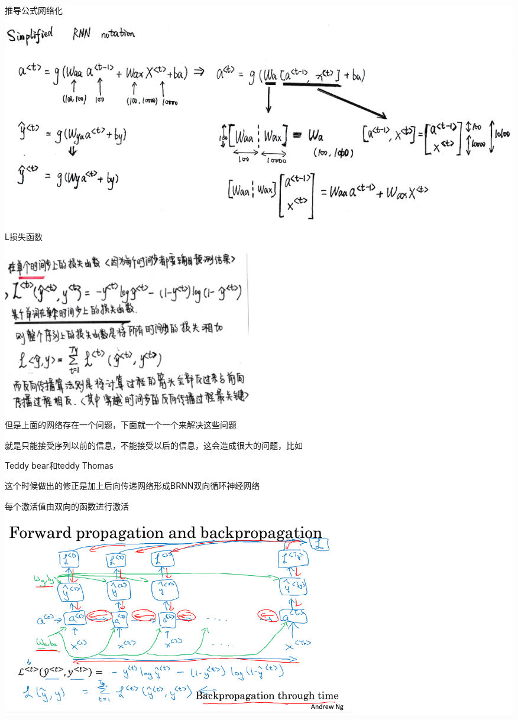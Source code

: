 推导公式网络化

![z7](images/z7.png)

L损失函数

![z6](images/z6.png)

但是上面的网络存在一个问题，下面就一个一个来解决这些问题

就是只能接受序列以前的信息，不能接受以后的信息，这会造成很大的问题，比如

Teddy bear和teddy Thomas

这个时候做出的修正是加上后向传递网络形成BRNN双向循环神经网络

每个激活值由双向的函数进行激活

![z8](images/z8.png)

